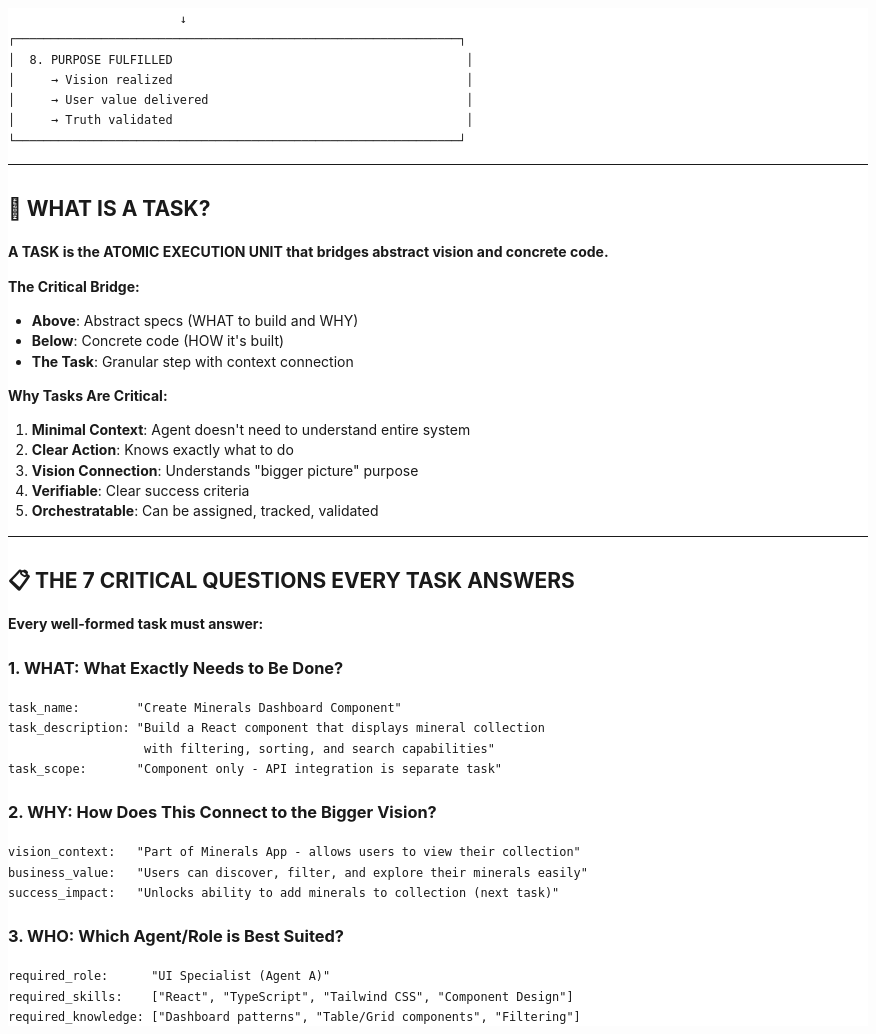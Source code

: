 ```
                        ↓
┌──────────────────────────────────────────────────────────────┐
│  8. PURPOSE FULFILLED                                         │
│     → Vision realized                                         │
│     → User value delivered                                    │
│     → Truth validated                                         │
└──────────────────────────────────────────────────────────────┘
```

---

## 🧬 WHAT IS A TASK?

**A TASK is the ATOMIC EXECUTION UNIT that bridges abstract vision and concrete code.**

**The Critical Bridge:**
- **Above**: Abstract specs (WHAT to build and WHY)
- **Below**: Concrete code (HOW it's built)
- **The Task**: Granular step with context connection

**Why Tasks Are Critical:**
1. **Minimal Context**: Agent doesn't need to understand entire system
2. **Clear Action**: Knows exactly what to do
3. **Vision Connection**: Understands "bigger picture" purpose
4. **Verifiable**: Clear success criteria
5. **Orchestratable**: Can be assigned, tracked, validated

---

## 📋 THE 7 CRITICAL QUESTIONS EVERY TASK ANSWERS

**Every well-formed task must answer:**

### 1. WHAT: What Exactly Needs to Be Done?
```
task_name:        "Create Minerals Dashboard Component"
task_description: "Build a React component that displays mineral collection
                   with filtering, sorting, and search capabilities"
task_scope:       "Component only - API integration is separate task"
```

### 2. WHY: How Does This Connect to the Bigger Vision?
```
vision_context:   "Part of Minerals App - allows users to view their collection"
business_value:   "Users can discover, filter, and explore their minerals easily"
success_impact:   "Unlocks ability to add minerals to collection (next task)"
```

### 3. WHO: Which Agent/Role is Best Suited?
```
required_role:      "UI Specialist (Agent A)"
required_skills:    ["React", "TypeScript", "Tailwind CSS", "Component Design"]
required_knowledge: ["Dashboard patterns", "Table/Grid components", "Filtering"]
```
